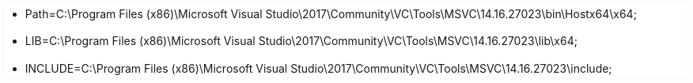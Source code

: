 - Path=C:\Program Files (x86)\Microsoft Visual Studio\2017\Community\VC\Tools\MSVC\14.16.27023\bin\Hostx64\x64;

- LIB=C:\Program Files (x86)\Microsoft Visual Studio\2017\Community\VC\Tools\MSVC\14.16.27023\lib\x64;
- INCLUDE=C:\Program Files (x86)\Microsoft Visual Studio\2017\Community\VC\Tools\MSVC\14.16.27023\include;

